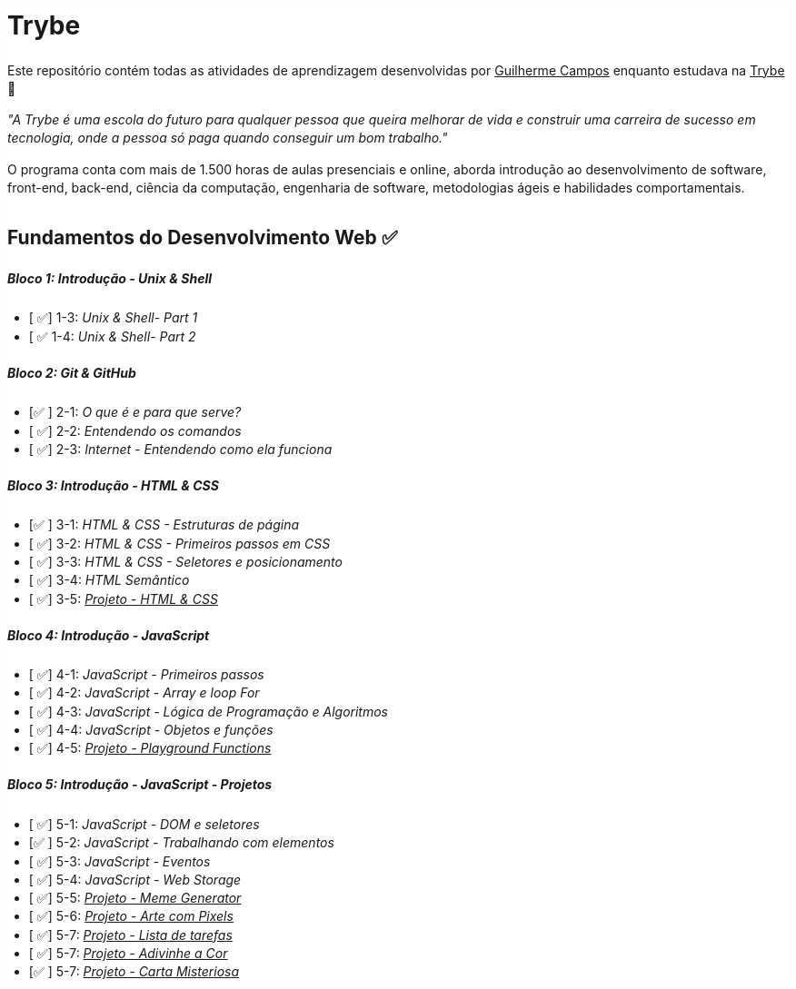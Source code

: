 # Trybe

Este repositório contém todas as atividades de aprendizagem desenvolvidas por [Guilherme Campos](https://www.linkedin.com/in/guilherme-santos-b2097822a/) enquanto estudava na [Trybe](https://www.betrybe.com/) :rocket:

_"A Trybe é uma escola do futuro para qualquer pessoa que queira melhorar de vida e construir uma carreira de sucesso em tecnologia, onde a pessoa só paga quando conseguir um bom trabalho."_

O programa conta com mais de 1.500 horas de aulas presenciais e online, aborda introdução ao desenvolvimento de software, front-end, back-end, ciência da computação, engenharia de software, metodologias ágeis e habilidades comportamentais.

## Fundamentos do Desenvolvimento Web :white_check_mark:

##### Bloco 1: Introdução - Unix & Shell

- [ :white_check_mark:] 1-3: _Unix & Shell- Part 1_
- [ :white_check_mark: 1-4: _Unix & Shell- Part 2_

##### Bloco 2: Git & GitHub

- [:white_check_mark: ] 2-1: _O que é e para que serve?_
- [ :white_check_mark:] 2-2: _Entendendo os comandos_
- [ :white_check_mark:] 2-3: _Internet - Entendendo como ela funciona_

##### Bloco 3: Introdução - HTML & CSS

- [:white_check_mark: ] 3-1: _HTML & CSS - Estruturas de página_
- [ :white_check_mark:] 3-2: _HTML & CSS - Primeiros passos em CSS_
- [ :white_check_mark:] 3-3: _HTML & CSS - Seletores e posicionamento_
- [ :white_check_mark:] 3-4: _HTML Semântico_
- [ :white_check_mark:] 3-5: _[Projeto - HTML & CSS]()_

##### Bloco 4: Introdução - JavaScript

- [ :white_check_mark:] 4-1: _JavaScript - Primeiros passos_
- [ :white_check_mark:] 4-2: _JavaScript - Array e loop For_
- [ :white_check_mark:] 4-3: _JavaScript - Lógica de Programação e Algoritmos_
- [ :white_check_mark:] 4-4: _JavaScript - Objetos e funções_
- [ :white_check_mark:] 4-5: _[Projeto - Playground Functions]()_

##### Bloco 5: Introdução - JavaScript - Projetos

- [ :white_check_mark:] 5-1: _JavaScript - DOM e seletores_
- [:white_check_mark: ] 5-2: _JavaScript - Trabalhando com elementos_
- [ :white_check_mark:] 5-3: _JavaScript - Eventos_
- [ :white_check_mark:] 5-4: _JavaScript - Web Storage_
- [ :white_check_mark:] 5-5: _[Projeto - Meme Generator]()_
- [ :white_check_mark:] 5-6: _[Projeto - Arte com Pixels]()_
- [ :white_check_mark:] 5-7: _[Projeto - Lista de tarefas]()_
- [ :white_check_mark:] 5-7: _[Projeto - Adivinhe a Cor]()_
- [:white_check_mark: ] 5-7: _[Projeto - Carta Misteriosa]()_
